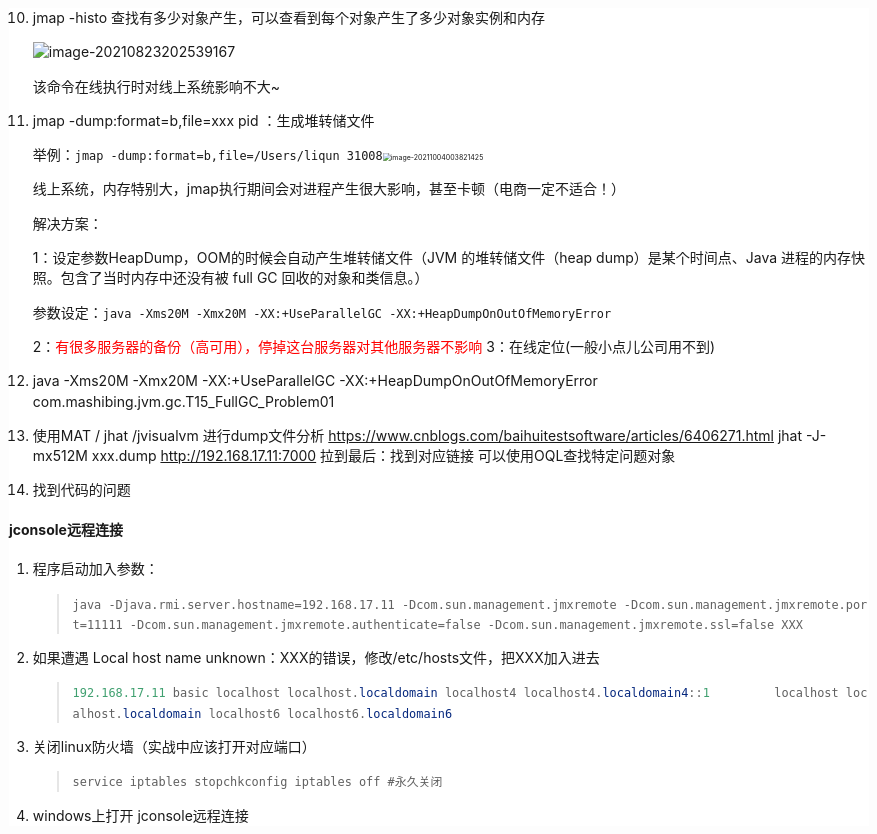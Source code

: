10. jmap -histo 查找有多少对象产生，可以查看到每个对象产生了多少对象实例和内存

    ![image-20210823202539167](https://figure-bed-liqun.oss-cn-beijing.aliyuncs.com/uPic/image-20210823202539167-20210826001401536.png)

    该命令在线执行时对线上系统影响不大~

11. jmap -dump:format=b,file=xxx pid ：生成堆转储文件

    举例：`jmap -dump:format=b,file=/Users/liqun 31008`<img src="https://figure-bed-liqun.oss-cn-beijing.aliyuncs.com/uPic/image-20211004003821425.png" alt="image-20211004003821425" style="zoom:50%;" />

    线上系统，内存特别大，jmap执行期间会对进程产生很大影响，甚至卡顿（电商一定不适合！）

    解决方案：

    1：设定参数HeapDump，OOM的时候会自动产生堆转储文件（JVM 的堆转储文件（heap dump）是某个时间点、Java 进程的内存快照。包含了当时内存中还没有被 full GC 回收的对象和类信息。）

    参数设定：`java -Xms20M -Xmx20M -XX:+UseParallelGC -XX:+HeapDumpOnOutOfMemoryError`

    2：<font color='red'>有很多服务器的备份（高可用），停掉这台服务器对其他服务器不影响</font>
    3：在线定位(一般小点儿公司用不到)

12. java -Xms20M -Xmx20M -XX:+UseParallelGC -XX:+HeapDumpOnOutOfMemoryError com.mashibing.jvm.gc.T15_FullGC_Problem01

13. 使用MAT / jhat /jvisualvm 进行dump文件分析
     https://www.cnblogs.com/baihuitestsoftware/articles/6406271.html 
    jhat -J-mx512M xxx.dump
    http://192.168.17.11:7000
    拉到最后：找到对应链接
    可以使用OQL查找特定问题对象

14. 找到代码的问题

#### jconsole远程连接

1. 程序启动加入参数：

   > ```shell
   > java -Djava.rmi.server.hostname=192.168.17.11 -Dcom.sun.management.jmxremote -Dcom.sun.management.jmxremote.port=11111 -Dcom.sun.management.jmxremote.authenticate=false -Dcom.sun.management.jmxremote.ssl=false XXX
   > ```

2. 如果遭遇 Local host name unknown：XXX的错误，修改/etc/hosts文件，把XXX加入进去

   > ```java
   > 192.168.17.11 basic localhost localhost.localdomain localhost4 localhost4.localdomain4::1         localhost localhost.localdomain localhost6 localhost6.localdomain6
   > ```

3. 关闭linux防火墙（实战中应该打开对应端口）

   > ```shell
   > service iptables stopchkconfig iptables off #永久关闭
   > ```

4. windows上打开 jconsole远程连接  
